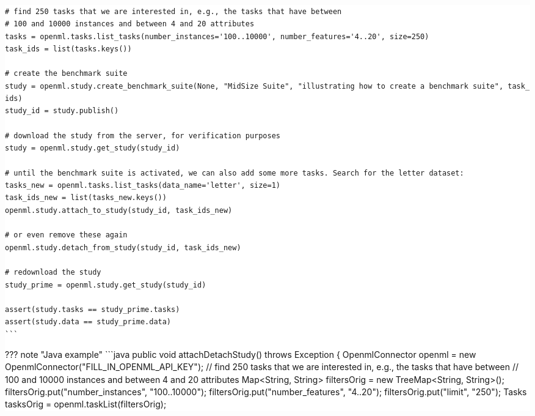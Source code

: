     # find 250 tasks that we are interested in, e.g., the tasks that have between
    # 100 and 10000 instances and between 4 and 20 attributes
    tasks = openml.tasks.list_tasks(number_instances='100..10000', number_features='4..20', size=250)
    task_ids = list(tasks.keys())
    
    # create the benchmark suite
    study = openml.study.create_benchmark_suite(None, "MidSize Suite", "illustrating how to create a benchmark suite", task_ids)
    study_id = study.publish()
    
    # download the study from the server, for verification purposes
    study = openml.study.get_study(study_id)
    
    # until the benchmark suite is activated, we can also add some more tasks. Search for the letter dataset:
    tasks_new = openml.tasks.list_tasks(data_name='letter', size=1)
    task_ids_new = list(tasks_new.keys())
    openml.study.attach_to_study(study_id, task_ids_new)
    
    # or even remove these again
    openml.study.detach_from_study(study_id, task_ids_new)
    
    # redownload the study
    study_prime = openml.study.get_study(study_id)
    
    assert(study.tasks == study_prime.tasks)
    assert(study.data == study_prime.data)
    ```

??? note "Java example"
    ```java
    public void attachDetachStudy()  throws Exception {
        OpenmlConnector openml = new OpenmlConnector("FILL_IN_OPENML_API_KEY");
        // find 250 tasks that we are interested in, e.g., the tasks that have between
	    // 100 and 10000 instances and between 4 and 20 attributes
		Map<String, String> filtersOrig = new TreeMap<String, String>();
	    filtersOrig.put("number_instances", "100..10000");
	    filtersOrig.put("number_features", "4..20");
	    filtersOrig.put("limit", "250");
	    Tasks tasksOrig = openml.taskList(filtersOrig);
	    